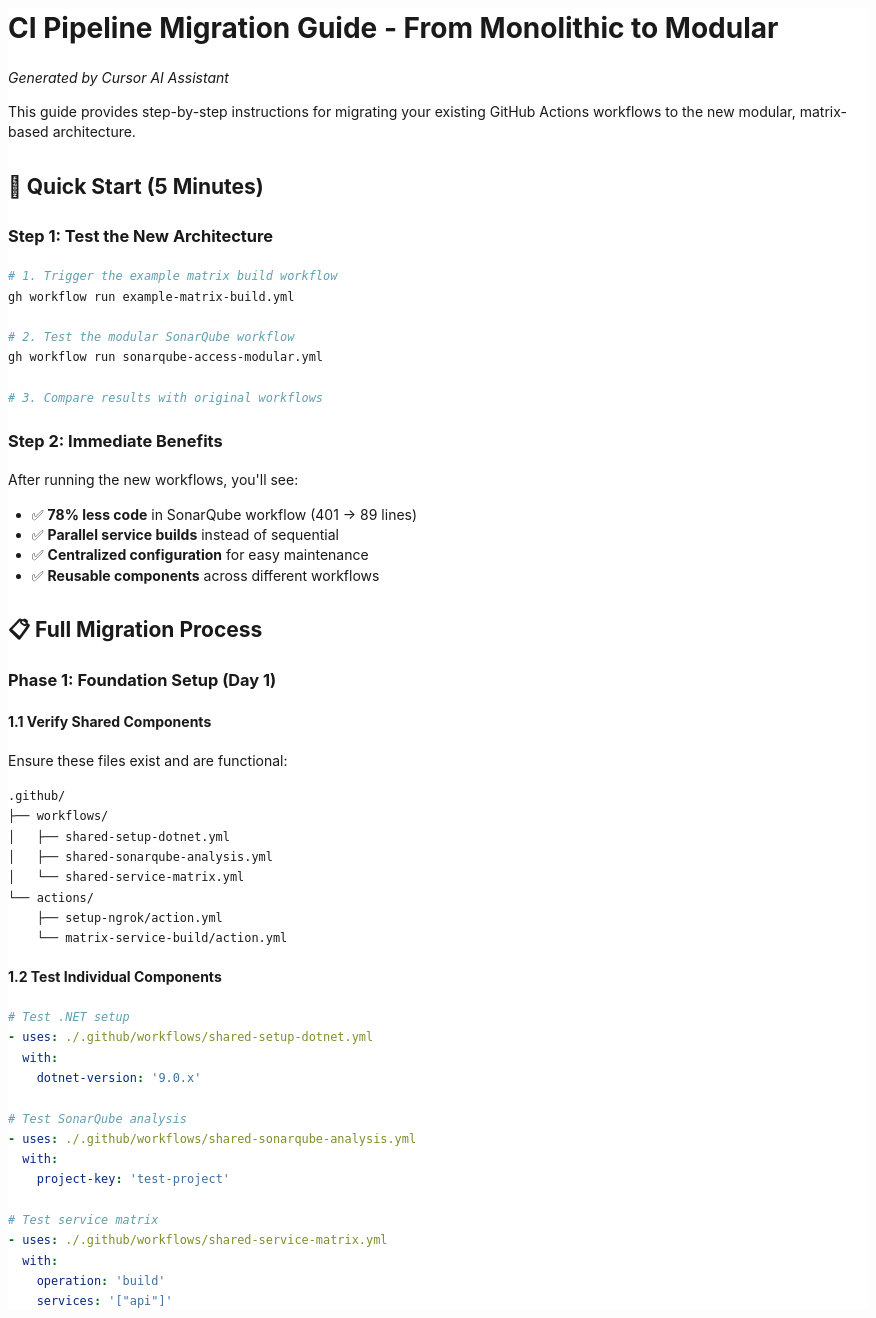 # CI Pipeline Migration Guide - From Monolithic to Modular

*Generated by Cursor AI Assistant*

This guide provides step-by-step instructions for migrating your existing GitHub Actions workflows to the new modular, matrix-based architecture.

## 🎯 Quick Start (5 Minutes)

### Step 1: Test the New Architecture
```bash
# 1. Trigger the example matrix build workflow
gh workflow run example-matrix-build.yml

# 2. Test the modular SonarQube workflow  
gh workflow run sonarqube-access-modular.yml

# 3. Compare results with original workflows
```

### Step 2: Immediate Benefits
After running the new workflows, you'll see:
- ✅ **78% less code** in SonarQube workflow (401 → 89 lines)
- ✅ **Parallel service builds** instead of sequential
- ✅ **Centralized configuration** for easy maintenance
- ✅ **Reusable components** across different workflows

## 📋 Full Migration Process

### Phase 1: Foundation Setup (Day 1)

#### 1.1 Verify Shared Components
Ensure these files exist and are functional:
```
.github/
├── workflows/
│   ├── shared-setup-dotnet.yml
│   ├── shared-sonarqube-analysis.yml
│   └── shared-service-matrix.yml
└── actions/
    ├── setup-ngrok/action.yml
    └── matrix-service-build/action.yml
```

#### 1.2 Test Individual Components
```yaml
# Test .NET setup
- uses: ./.github/workflows/shared-setup-dotnet.yml
  with:
    dotnet-version: '9.0.x'

# Test SonarQube analysis  
- uses: ./.github/workflows/shared-sonarqube-analysis.yml
  with:
    project-key: 'test-project'

# Test service matrix
- uses: ./.github/workflows/shared-service-matrix.yml
  with:
    operation: 'build'
    services: '["api"]'
```
